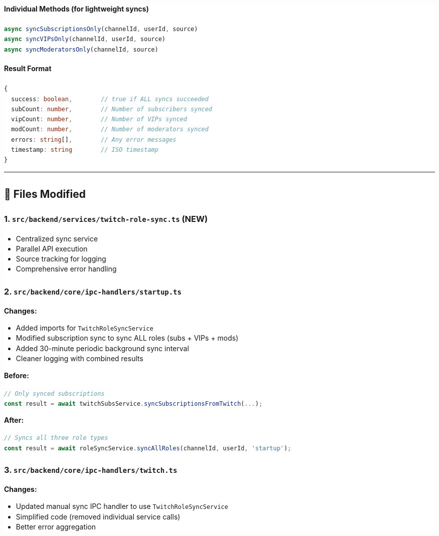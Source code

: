 #### **Individual Methods** (for lightweight syncs)
```typescript
async syncSubscriptionsOnly(channelId, userId, source)
async syncVIPsOnly(channelId, userId, source)
async syncModeratorsOnly(channelId, source)
```

#### **Result Format**
```typescript
{
  success: boolean,        // true if ALL syncs succeeded
  subCount: number,        // Number of subscribers synced
  vipCount: number,        // Number of VIPs synced
  modCount: number,        // Number of moderators synced
  errors: string[],        // Any error messages
  timestamp: string        // ISO timestamp
}
```

---

## 📝 Files Modified

### 1. **`src/backend/services/twitch-role-sync.ts`** (NEW)
- Centralized sync service
- Parallel API execution
- Source tracking for logging
- Comprehensive error handling

### 2. **`src/backend/core/ipc-handlers/startup.ts`**
**Changes:**
- Added imports for `TwitchRoleSyncService`
- Modified subscription sync to sync ALL roles (subs + VIPs + mods)
- Added 30-minute periodic background sync interval
- Cleaner logging with combined results

**Before:**
```typescript
// Only synced subscriptions
const result = await twitchSubsService.syncSubscriptionsFromTwitch(...);
```

**After:**
```typescript
// Syncs all three role types
const result = await roleSyncService.syncAllRoles(channelId, userId, 'startup');
```

### 3. **`src/backend/core/ipc-handlers/twitch.ts`**
**Changes:**
- Updated manual sync IPC handler to use `TwitchRoleSyncService`
- Simplified code (removed individual service calls)
- Better error aggregation
